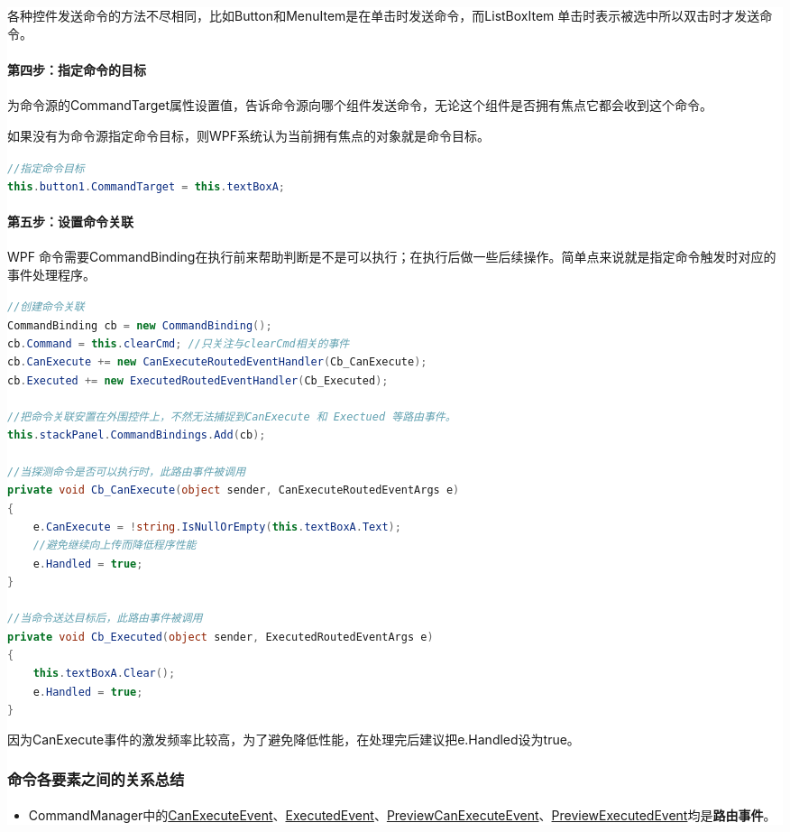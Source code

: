 各种控件发送命令的方法不尽相同，比如Button和MenuItem是在单击时发送命令，而ListBoxItem 单击时表示被选中所以双击时才发送命令。



#### 第四步：指定命令的目标

为命令源的CommandTarget属性设置值，告诉命令源向哪个组件发送命令，无论这个组件是否拥有焦点它都会收到这个命令。

如果没有为命令源指定命令目标，则WPF系统认为当前拥有焦点的对象就是命令目标。

```c#
//指定命令目标
this.button1.CommandTarget = this.textBoxA;
```

#### 第五步：设置命令关联

WPF 命令需要CommandBinding在执行前来帮助判断是不是可以执行；在执行后做一些后续操作。简单点来说就是指定命令触发时对应的事件处理程序。

```c#
//创建命令关联
CommandBinding cb = new CommandBinding();
cb.Command = this.clearCmd; //只关注与clearCmd相关的事件
cb.CanExecute += new CanExecuteRoutedEventHandler(Cb_CanExecute);
cb.Executed += new ExecutedRoutedEventHandler(Cb_Executed);

//把命令关联安置在外围控件上，不然无法捕捉到CanExecute 和 Exectued 等路由事件。
this.stackPanel.CommandBindings.Add(cb);

//当探测命令是否可以执行时，此路由事件被调用
private void Cb_CanExecute(object sender, CanExecuteRoutedEventArgs e)
{
    e.CanExecute = !string.IsNullOrEmpty(this.textBoxA.Text);
    //避免继续向上传而降低程序性能
    e.Handled = true;
}

//当命令送达目标后，此路由事件被调用
private void Cb_Executed(object sender, ExecutedRoutedEventArgs e)
{
    this.textBoxA.Clear();
    e.Handled = true;
}
```

因为CanExecute事件的激发频率比较高，为了避免降低性能，在处理完后建议把e.Handled设为true。



### 命令各要素之间的关系总结

- CommandManager中的[CanExecuteEvent](https://learn.microsoft.com/en-us/dotnet/api/system.windows.input.commandmanager.canexecuteevent?view=netframework-4.7.2#system-windows-input-commandmanager-canexecuteevent)、[ExecutedEvent](https://learn.microsoft.com/en-us/dotnet/api/system.windows.input.commandmanager.executedevent?view=netframework-4.7.2#system-windows-input-commandmanager-executedevent)、[PreviewCanExecuteEvent](https://learn.microsoft.com/en-us/dotnet/api/system.windows.input.commandmanager.previewcanexecuteevent?view=netframework-4.7.2#system-windows-input-commandmanager-previewcanexecuteevent)、[PreviewExecutedEvent](https://learn.microsoft.com/en-us/dotnet/api/system.windows.input.commandmanager.previewexecutedevent?view=netframework-4.7.2#system-windows-input-commandmanager-previewexecutedevent)均是**路由事件**。
